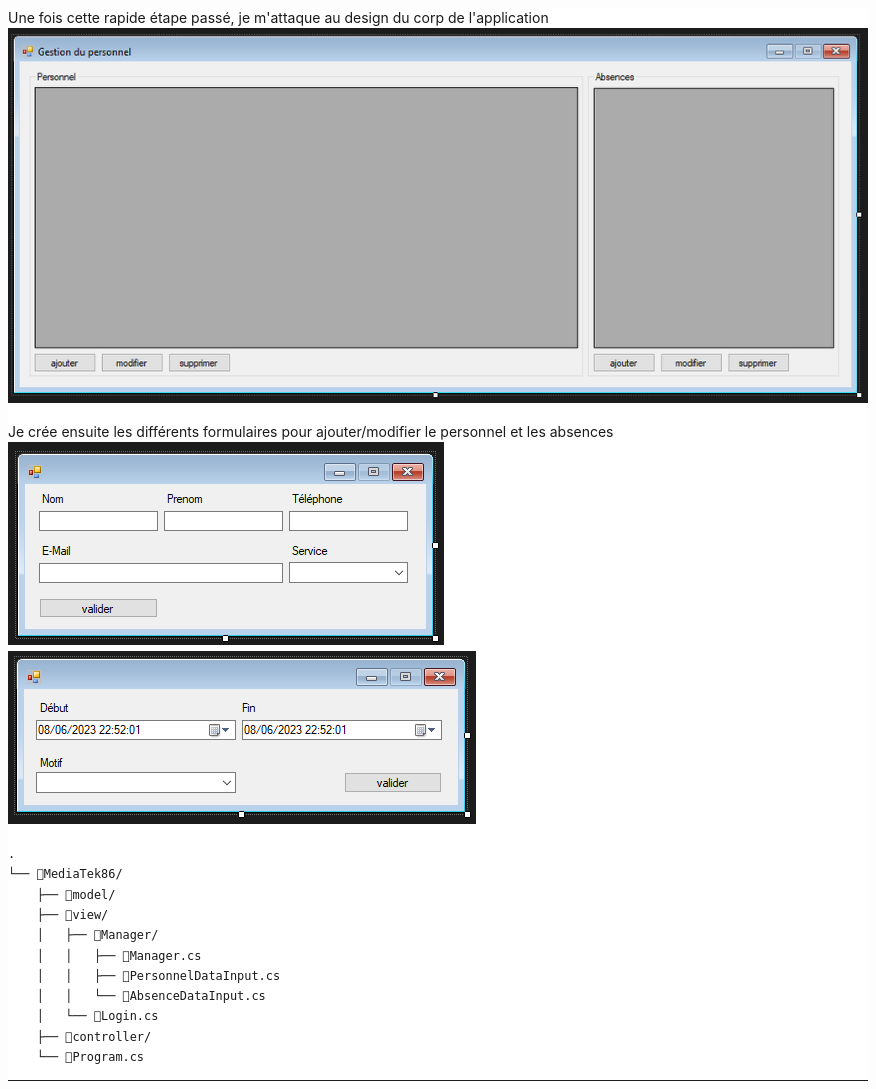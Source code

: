 Une fois cette rapide étape passé, je m'attaque au design du corp de l'application
![Pasted image 20230608225130.png](./meta/Pasted%20image%2020230608225130.png)

Je crée ensuite les différents formulaires pour ajouter/modifier le personnel et les absences
![Pasted image 20230608225205.png](./meta/Pasted%20image%2020230608225205.png)
![Pasted image 20230608225211.png](./meta/Pasted%20image%2020230608225211.png)

```
.
└── 📂MediaTek86/
    ├── 📂model/
    ├── 📂view/
    │   ├── 📂Manager/
    │   │   ├── 📄Manager.cs
    │   │   ├── 📄PersonnelDataInput.cs
    │   │   └── 📄AbsenceDataInput.cs
    │   └── 📄Login.cs
    ├── 📂controller/
    └── 📄Program.cs
```

---